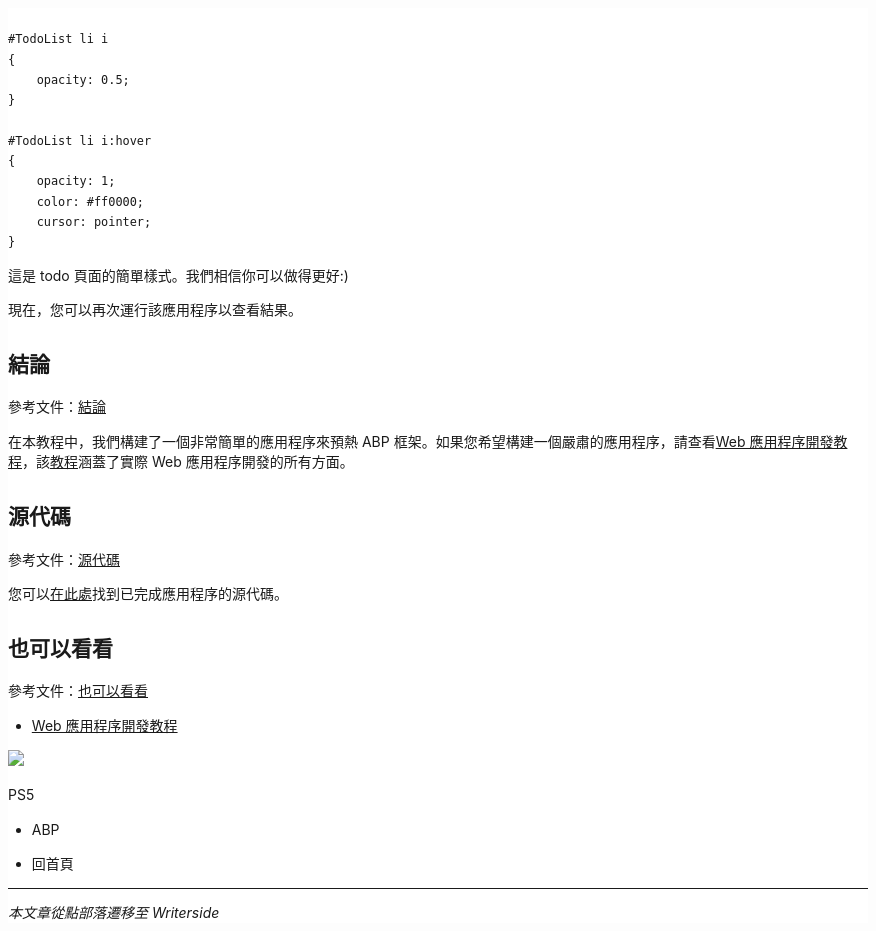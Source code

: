 ```

#TodoList li i
{
    opacity: 0.5;
}

#TodoList li i:hover
{
    opacity: 1;
    color: #ff0000;
    cursor: pointer;
}
```

這是 todo 頁面的簡單樣式。我們相信你可以做得更好:)

現在，您可以再次運行該應用程序以查看結果。

## 結論

參考文件：[結論](https://docs.abp.io/zh-Hans/abp/latest/Tutorials/Todo/Index?UI=NG&DB=EF#conclusion)

在本教程中，我們構建了一個非常簡單的應用程序來預熱 ABP 框架。如果您希望構建一個嚴肅的應用程序，請查看[Web 應用程序開發教程](https://docs.abp.io/zh-Hans/abp/latest/Tutorials/Part-1)，該[教程](https://docs.abp.io/zh-Hans/abp/latest/Tutorials/Part-1)涵蓋了實際 Web 應用程序開發的所有方面。

## 源代碼

參考文件：[源代碼](https://docs.abp.io/zh-Hans/abp/latest/Tutorials/Todo/Index?UI=NG&DB=EF#source-code)

您可以[在此處](https://github.com/abpframework/abp-samples/tree/master/TodoApp)找到已完成應用程序的源代碼。

## 也可以看看

參考文件：[也可以看看](https://docs.abp.io/zh-Hans/abp/latest/Tutorials/Todo/Index?UI=NG&DB=EF#see-also)

* [Web 應用程序開發教程](https://docs.abp.io/zh-Hans/abp/latest/Tutorials/Part-1)

![](https://card.psnprofiles.com/1/jakeuj.png)

PS5

* ABP

* 回首頁

---

*本文章從點部落遷移至 Writerside*
